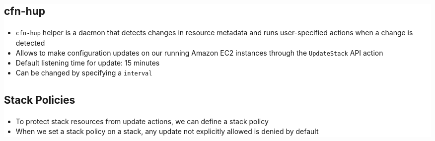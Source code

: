 ## cfn-hup

- `cfn-hup` helper is a daemon that detects changes in resource metadata and runs user-specified actions when a change is detected
- Allows to make configuration updates on our running Amazon EC2 instances through the `UpdateStack` API action
- Default listening time for update: 15 minutes
- Can be changed by specifying a `interval`

## Stack Policies

- To protect stack resources from update actions, we can define a stack policy
- When we set a stack policy on a stack, any update not explicitly allowed is denied by default 